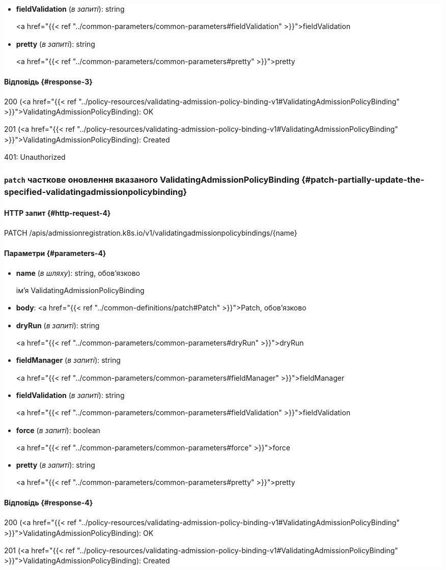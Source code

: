 - **fieldValidation** (*в запиті*): string

  <a href="{{< ref "../common-parameters/common-parameters#fieldValidation" >}}">fieldValidation</a>

- **pretty** (*в запиті*): string

  <a href="{{< ref "../common-parameters/common-parameters#pretty" >}}">pretty</a>

#### Відповідь {#response-3}

200 (<a href="{{< ref "../policy-resources/validating-admission-policy-binding-v1#ValidatingAdmissionPolicyBinding" >}}">ValidatingAdmissionPolicyBinding</a>): OK

201 (<a href="{{< ref "../policy-resources/validating-admission-policy-binding-v1#ValidatingAdmissionPolicyBinding" >}}">ValidatingAdmissionPolicyBinding</a>): Created

401: Unauthorized

### `patch` часткове оновлення вказаного ValidatingAdmissionPolicyBinding {#patch-partially-update-the-specified-validatingadmissionpolicybinding}

#### HTTP запит {#http-request-4}

PATCH /apis/admissionregistration.k8s.io/v1/validatingadmissionpolicybindings/{name}

#### Параметри {#parameters-4}

- **name** (*в шляху*): string, обовʼязково

  імʼя ValidatingAdmissionPolicyBinding

- **body**: <a href="{{< ref "../common-definitions/patch#Patch" >}}">Patch</a>, обовʼязково

- **dryRun** (*в запиті*): string

  <a href="{{< ref "../common-parameters/common-parameters#dryRun" >}}">dryRun</a>

- **fieldManager** (*в запиті*): string

  <a href="{{< ref "../common-parameters/common-parameters#fieldManager" >}}">fieldManager</a>

- **fieldValidation** (*в запиті*): string

  <a href="{{< ref "../common-parameters/common-parameters#fieldValidation" >}}">fieldValidation</a>

- **force** (*в запиті*): boolean

  <a href="{{< ref "../common-parameters/common-parameters#force" >}}">force</a>

- **pretty** (*в запиті*): string

  <a href="{{< ref "../common-parameters/common-parameters#pretty" >}}">pretty</a>

#### Відповідь {#response-4}

200 (<a href="{{< ref "../policy-resources/validating-admission-policy-binding-v1#ValidatingAdmissionPolicyBinding" >}}">ValidatingAdmissionPolicyBinding</a>): OK

201 (<a href="{{< ref "../policy-resources/validating-admission-policy-binding-v1#ValidatingAdmissionPolicyBinding" >}}">ValidatingAdmissionPolicyBinding</a>): Created
